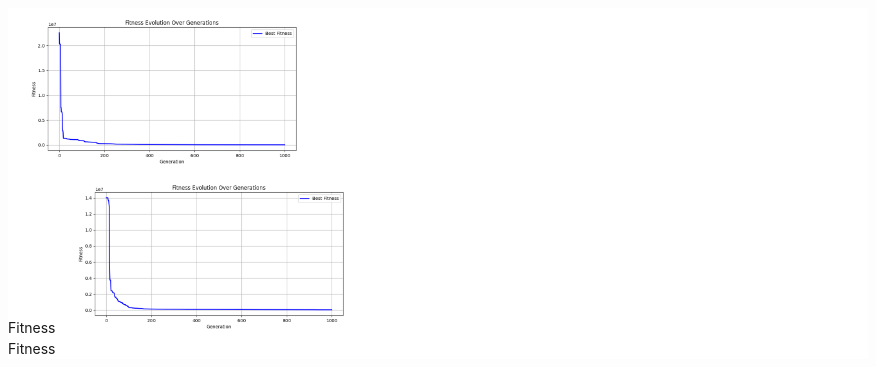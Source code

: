 <tr><td><img src='ds8_GP_run1_fitness.png' width='320'><br>Fitness</td><td><img src='ds8_MC_run1_fitness.png' width='320'><br>Fitness</td></tr>